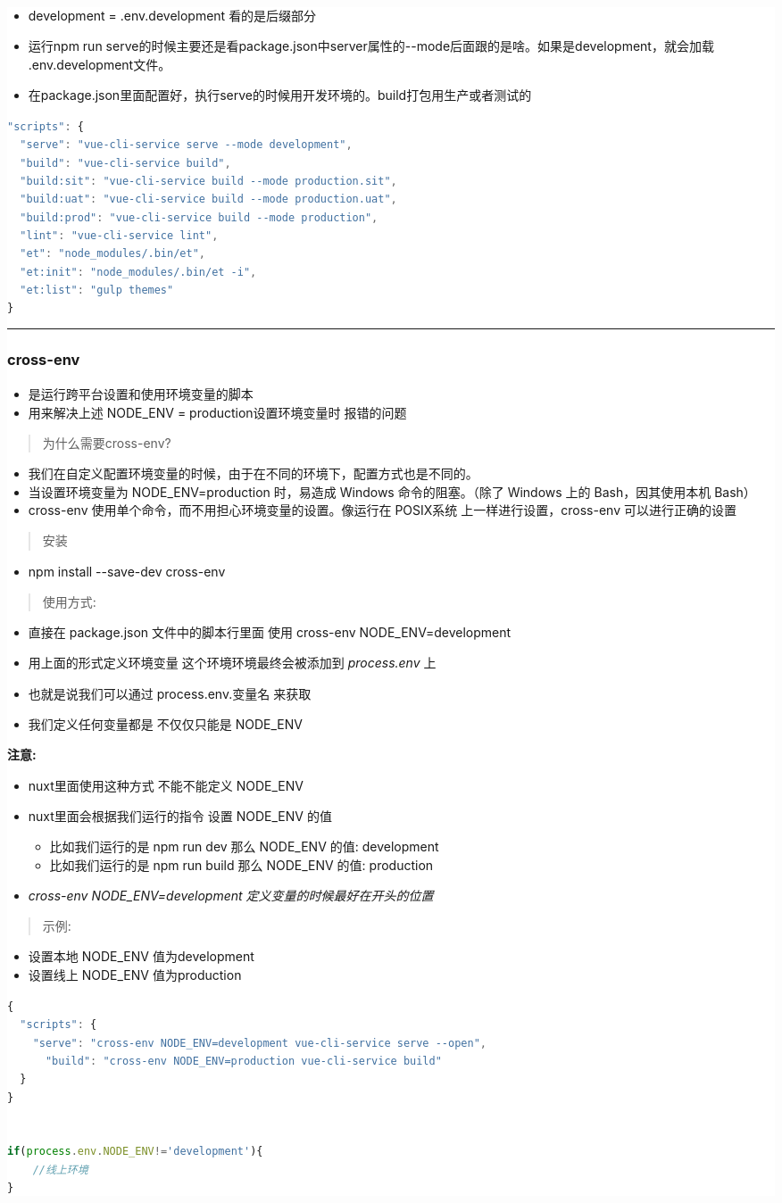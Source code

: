 - development = .env.development 看的是后缀部分

- 运行​​npm run serve​​​的时候主要还是看​​package.json​​​中 ​​server​​​属性的​​--mode​​​后面跟的是啥。如果是​​development​​​，就会加载​​.env.development​​文件。

- 在​​package.json​​里面配置好，执行serve的时候用开发环境的。build打包用生产或者测试的

```js
"scripts": {
  "serve": "vue-cli-service serve --mode development",
  "build": "vue-cli-service build",
  "build:sit": "vue-cli-service build --mode production.sit",
  "build:uat": "vue-cli-service build --mode production.uat",
  "build:prod": "vue-cli-service build --mode production",
  "lint": "vue-cli-service lint",
  "et": "node_modules/.bin/et",
  "et:init": "node_modules/.bin/et -i",
  "et:list": "gulp themes"
}
```

----------

### cross-env
- 是运行跨平台设置和使用环境变量的脚本
- 用来解决上述 NODE_ENV = production设置环境变量时 报错的问题

> 为什么需要cross-env?
- 我们在自定义配置环境变量的时候，由于在不同的环境下，配置方式也是不同的。
- 当设置环境变量为 NODE_ENV=production 时，易造成 Windows 命令的阻塞。（除了 Windows 上的 Bash，因其使用本机 Bash）
- cross-env 使用单个命令，而不用担心环境变量的设置。像运行在 POSIX系统 上一样进行设置，cross-env 可以进行正确的设置


> 安装
- npm install --save-dev cross-env


> 使用方式:
- 直接在 package.json 文件中的脚本行里面 使用 
  cross-env NODE_ENV=development

- 用上面的形式定义环境变量 这个环境环境最终会被添加到 *process.env* 上
- 也就是说我们可以通过 process.env.变量名 来获取

- 我们定义任何变量都是 不仅仅只能是 NODE_ENV


**注意:**
- nuxt里面使用这种方式 不能不能定义 NODE_ENV
- nuxt里面会根据我们运行的指令 设置 NODE_ENV 的值
  - 比如我们运行的是 npm run dev 那么 NODE_ENV 的值: development
  - 比如我们运行的是 npm run build 那么 NODE_ENV 的值: production

- *cross-env NODE_ENV=development 定义变量的时候最好在开头的位置*


> 示例:
- 设置本地 NODE_ENV 值为development
- 设置线上 NODE_ENV 值为production
```js
{
  "scripts": {
    "serve": "cross-env NODE_ENV=development vue-cli-service serve --open",
	  "build": "cross-env NODE_ENV=production vue-cli-service build"
  }
}


if(process.env.NODE_ENV!='development'){
	//线上环境
}
```